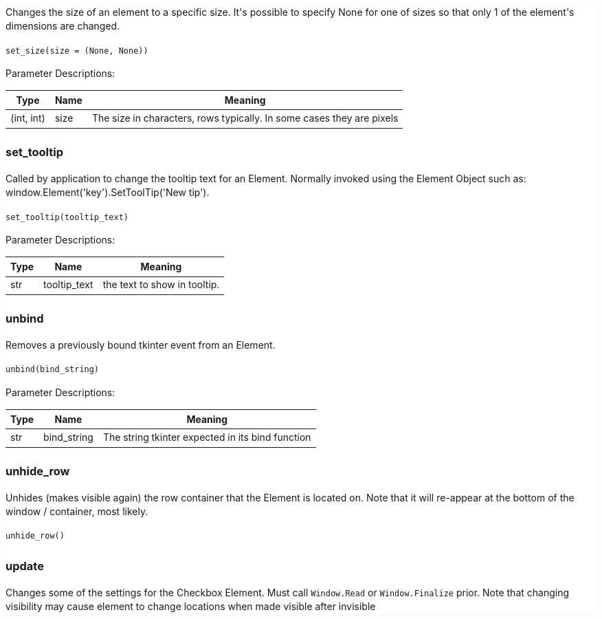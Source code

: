 Changes the size of an element to a specific size.
It's possible to specify None for one of sizes so that only 1 of the element's dimensions are changed.

```
set_size(size = (None, None))
```

Parameter Descriptions:

|Type|Name|Meaning|
|--|--|--|
| (int, int) | size | The size in characters, rows typically. In some cases they are pixels |

### set_tooltip

Called by application to change the tooltip text for an Element.  Normally invoked using the Element Object such as: window.Element('key').SetToolTip('New tip').

```
set_tooltip(tooltip_text)
```

Parameter Descriptions:

|Type|Name|Meaning|
|--|--|--|
| str | tooltip_text | the text to show in tooltip. |

### unbind

Removes a previously bound tkinter event from an Element.

```
unbind(bind_string)
```

Parameter Descriptions:

|Type|Name|Meaning|
|--|--|--|
| str | bind_string | The string tkinter expected in its bind function |

### unhide_row

Unhides (makes visible again) the row container that the Element is located on.
        Note that it will re-appear at the bottom of the window / container, most likely.

```python
unhide_row()
```

### update

Changes some of the settings for the Checkbox Element. Must call `Window.Read` or `Window.Finalize` prior.
Note that changing visibility may cause element to change locations when made visible after invisible
